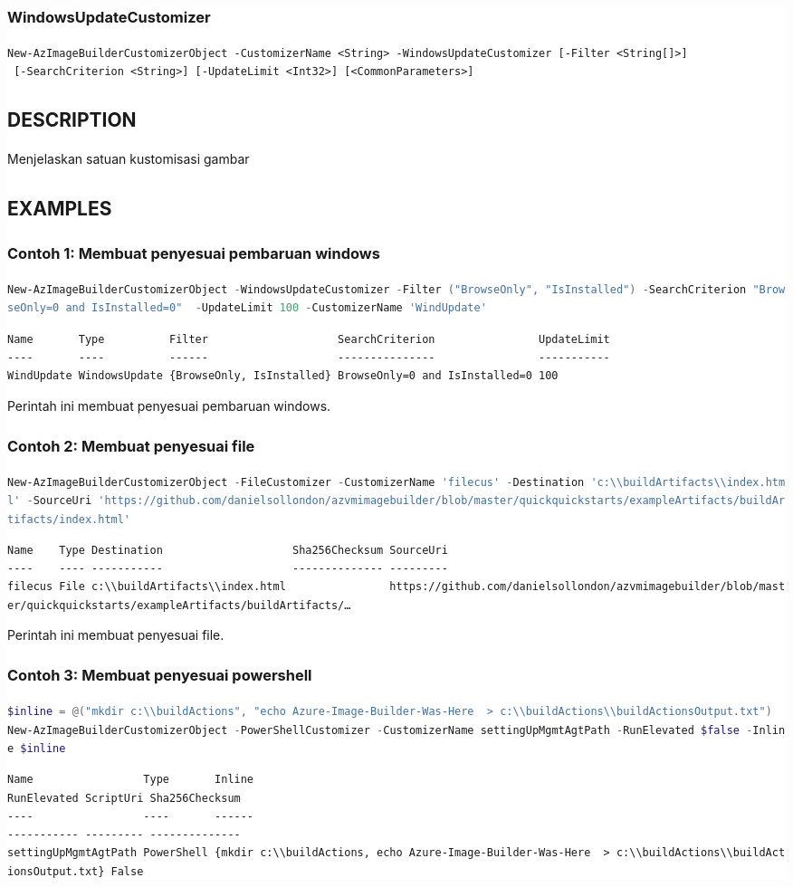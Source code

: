 ### WindowsUpdateCustomizer
```
New-AzImageBuilderCustomizerObject -CustomizerName <String> -WindowsUpdateCustomizer [-Filter <String[]>]
 [-SearchCriterion <String>] [-UpdateLimit <Int32>] [<CommonParameters>]
```

## DESCRIPTION
Menjelaskan satuan kustomisasi gambar

## EXAMPLES

### Contoh 1: Membuat penyesuai pembaruan windows
```powershell
New-AzImageBuilderCustomizerObject -WindowsUpdateCustomizer -Filter ("BrowseOnly", "IsInstalled") -SearchCriterion "BrowseOnly=0 and IsInstalled=0"  -UpdateLimit 100 -CustomizerName 'WindUpdate'
```

```output
Name       Type          Filter                    SearchCriterion                UpdateLimit
----       ----          ------                    ---------------                -----------
WindUpdate WindowsUpdate {BrowseOnly, IsInstalled} BrowseOnly=0 and IsInstalled=0 100
```

Perintah ini membuat penyesuai pembaruan windows.

### Contoh 2: Membuat penyesuai file
```powershell
New-AzImageBuilderCustomizerObject -FileCustomizer -CustomizerName 'filecus' -Destination 'c:\\buildArtifacts\\index.html' -SourceUri 'https://github.com/danielsollondon/azvmimagebuilder/blob/master/quickquickstarts/exampleArtifacts/buildArtifacts/index.html'
```

```output
Name    Type Destination                    Sha256Checksum SourceUri
----    ---- -----------                    -------------- ---------
filecus File c:\\buildArtifacts\\index.html                https://github.com/danielsollondon/azvmimagebuilder/blob/master/quickquickstarts/exampleArtifacts/buildArtifacts/…
```

Perintah ini membuat penyesuai file.

### Contoh 3: Membuat penyesuai powershell
```powershell
$inline = @("mkdir c:\\buildActions", "echo Azure-Image-Builder-Was-Here  > c:\\buildActions\\buildActionsOutput.txt")
New-AzImageBuilderCustomizerObject -PowerShellCustomizer -CustomizerName settingUpMgmtAgtPath -RunElevated $false -Inline $inline
```

```output
Name                 Type       Inline                                                                                                  RunElevated ScriptUri Sha256Checksum
----                 ----       ------                                                                                                  ----------- --------- --------------
settingUpMgmtAgtPath PowerShell {mkdir c:\\buildActions, echo Azure-Image-Builder-Was-Here  > c:\\buildActions\\buildActionsOutput.txt} False
```
